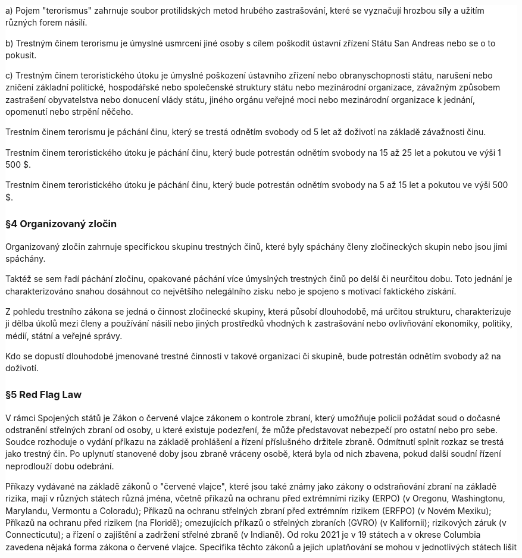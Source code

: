 a) Pojem "terorismus" zahrnuje soubor protilidských metod hrubého zastrašování, které se vyznačují hrozbou síly a užitím různých forem násilí.

b) Trestným činem terorismu je úmyslné usmrcení jiné osoby s cílem poškodit ústavní zřízení Státu San Andreas nebo se o to pokusit.

c) Trestným činem teroristického útoku je úmyslné poškození ústavního zřízení nebo obranyschopnosti státu, narušení nebo zničení základní politické, hospodářské nebo společenské struktury státu nebo mezinárodní organizace, závažným způsobem zastrašení obyvatelstva nebo donucení vlády státu, jiného orgánu veřejné moci nebo mezinárodní organizace k jednání, opomenutí nebo strpění něčeho.


Trestním činem terorismu je páchání činu, který se trestá odnětím svobody od 5 let až doživotí na základě závažnosti činu.

Trestním činem teroristického útoku je páchání činu, který bude potrestán odnětím svobody na 15 až 25 let a pokutou ve výši 1 500 $.

Trestním činem teroristického útoku je páchání činu, který bude potrestán odnětím svobody na 5 až 15 let a pokutou ve výši 500 $.


### §4 Organizovaný zločin

Organizovaný zločin zahrnuje specifickou skupinu trestných činů, které byly spáchány členy zločineckých skupin nebo jsou jimi spáchány.


Taktéž se sem řadí páchání zločinu, opakované páchání více úmyslných trestných činů po delší či neurčitou dobu. Toto jednání je charakterizováno snahou dosáhnout co největšího nelegálního zisku nebo je spojeno s motivací faktického získání.


Z pohledu trestního zákona se jedná o činnost zločinecké skupiny, která působí dlouhodobě, má určitou strukturu, charakterizuje ji dělba úkolů mezi členy a používání násilí nebo jiných prostředků vhodných k zastrašování nebo ovlivňování ekonomiky, politiky, médií, státní a veřejné správy.

Kdo se dopustí dlouhodobé jmenované trestné činnosti v takové organizaci či skupině, bude potrestán odnětím svobody až na doživotí.

### §5 Red Flag Law

V rámci Spojených států je Zákon o červené vlajce zákonem o kontrole zbraní, který umožňuje policii požádat soud o dočasné odstranění střelných zbraní od osoby, u které existuje podezření, že může představovat nebezpečí pro ostatní nebo pro sebe. Soudce rozhoduje o vydání příkazu na základě prohlášení a řízení příslušného držitele zbraně. Odmítnutí splnit rozkaz se trestá jako trestný čin. Po uplynutí stanovené doby jsou zbraně vráceny osobě, která byla od nich zbavena, pokud další soudní řízení neprodlouží dobu odebrání.


Příkazy vydávané na základě zákonů o "červené vlajce", které jsou také známy jako zákony o odstraňování zbraní na základě rizika, mají v různých státech různá jména, včetně příkazů na ochranu před extrémními riziky (ERPO) (v Oregonu, Washingtonu, Marylandu, Vermontu a Coloradu); Příkazů na ochranu střelných zbraní před extrémním rizikem (ERFPO) (v Novém Mexiku); Příkazů na ochranu před rizikem (na Floridě); omezujících příkazů o střelných zbraních (GVRO) (v Kalifornii); rizikových záruk (v Connecticutu); a řízení o zajištění a zadržení střelné zbraně (v Indianě). Od roku 2021 je v 19 státech a v okrese Columbia zavedena nějaká forma zákona o červené vlajce. Specifika těchto zákonů a jejich uplatňování se mohou v jednotlivých státech lišit
